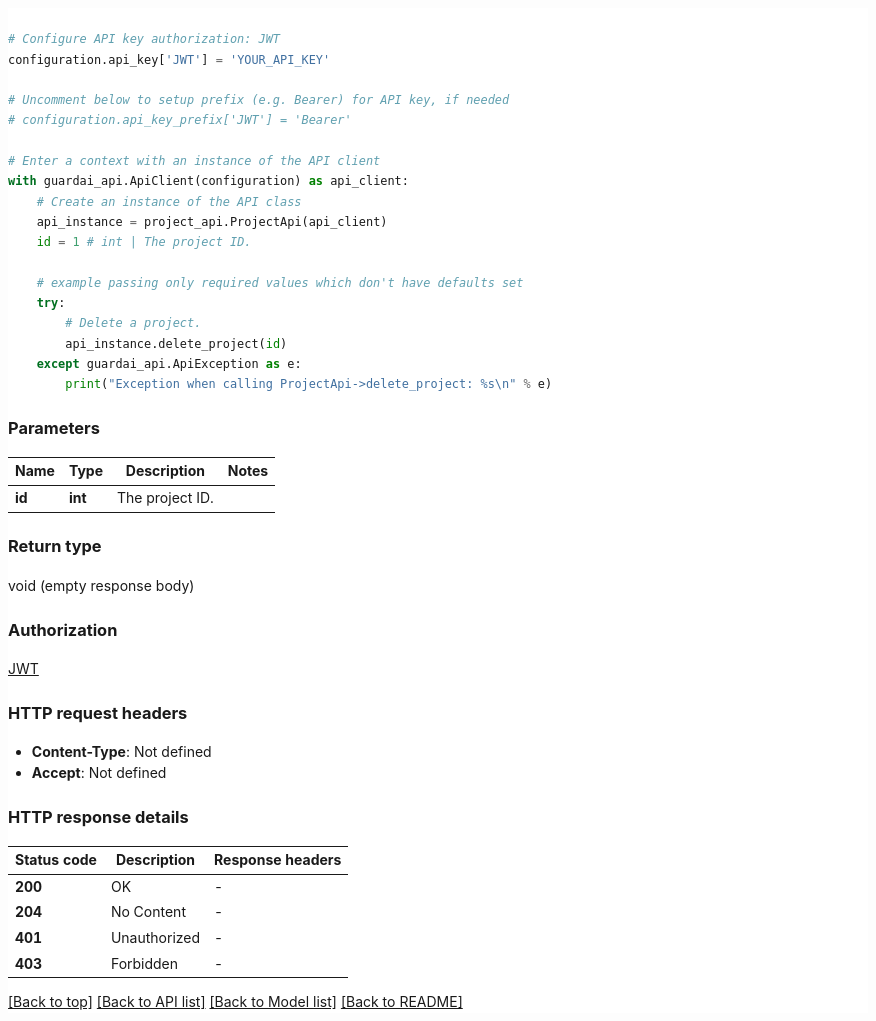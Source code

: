 ```python

# Configure API key authorization: JWT
configuration.api_key['JWT'] = 'YOUR_API_KEY'

# Uncomment below to setup prefix (e.g. Bearer) for API key, if needed
# configuration.api_key_prefix['JWT'] = 'Bearer'

# Enter a context with an instance of the API client
with guardai_api.ApiClient(configuration) as api_client:
    # Create an instance of the API class
    api_instance = project_api.ProjectApi(api_client)
    id = 1 # int | The project ID.

    # example passing only required values which don't have defaults set
    try:
        # Delete a project.
        api_instance.delete_project(id)
    except guardai_api.ApiException as e:
        print("Exception when calling ProjectApi->delete_project: %s\n" % e)
```


### Parameters

Name | Type | Description  | Notes
------------- | ------------- | ------------- | -------------
 **id** | **int**| The project ID. |

### Return type

void (empty response body)

### Authorization

[JWT](../README.md#JWT)

### HTTP request headers

 - **Content-Type**: Not defined
 - **Accept**: Not defined


### HTTP response details

| Status code | Description | Response headers |
|-------------|-------------|------------------|
**200** | OK |  -  |
**204** | No Content |  -  |
**401** | Unauthorized |  -  |
**403** | Forbidden |  -  |

[[Back to top]](#) [[Back to API list]](../README.md#documentation-for-api-endpoints) [[Back to Model list]](../README.md#documentation-for-models) [[Back to README]](../README.md)
